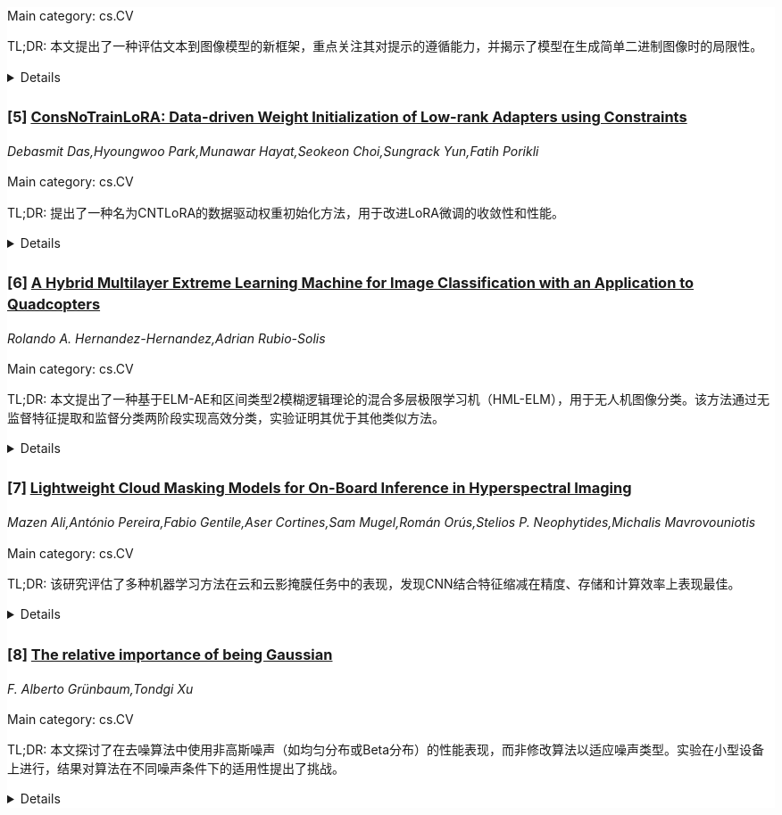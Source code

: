 Main category: cs.CV

TL;DR: 本文提出了一种评估文本到图像模型的新框架，重点关注其对提示的遵循能力，并揭示了模型在生成简单二进制图像时的局限性。


<details><summary>Details</summary></details>


### [5] [ConsNoTrainLoRA: Data-driven Weight Initialization of Low-rank Adapters using Constraints](https://arxiv.org/abs/2507.08044)
*Debasmit Das,Hyoungwoo Park,Munawar Hayat,Seokeon Choi,Sungrack Yun,Fatih Porikli*

Main category: cs.CV

TL;DR: 提出了一种名为CNTLoRA的数据驱动权重初始化方法，用于改进LoRA微调的收敛性和性能。


<details><summary>Details</summary></details>


### [6] [A Hybrid Multilayer Extreme Learning Machine for Image Classification with an Application to Quadcopters](https://arxiv.org/abs/2507.08047)
*Rolando A. Hernandez-Hernandez,Adrian Rubio-Solis*

Main category: cs.CV

TL;DR: 本文提出了一种基于ELM-AE和区间类型2模糊逻辑理论的混合多层极限学习机（HML-ELM），用于无人机图像分类。该方法通过无监督特征提取和监督分类两阶段实现高效分类，实验证明其优于其他类似方法。


<details><summary>Details</summary></details>


### [7] [Lightweight Cloud Masking Models for On-Board Inference in Hyperspectral Imaging](https://arxiv.org/abs/2507.08052)
*Mazen Ali,António Pereira,Fabio Gentile,Aser Cortines,Sam Mugel,Román Orús,Stelios P. Neophytides,Michalis Mavrovouniotis*

Main category: cs.CV

TL;DR: 该研究评估了多种机器学习方法在云和云影掩膜任务中的表现，发现CNN结合特征缩减在精度、存储和计算效率上表现最佳。


<details><summary>Details</summary></details>


### [8] [The relative importance of being Gaussian](https://arxiv.org/abs/2507.08059)
*F. Alberto Grünbaum,Tondgi Xu*

Main category: cs.CV

TL;DR: 本文探讨了在去噪算法中使用非高斯噪声（如均匀分布或Beta分布）的性能表现，而非修改算法以适应噪声类型。实验在小型设备上进行，结果对算法在不同噪声条件下的适用性提出了挑战。


<details><summary>Details</summary></details>

